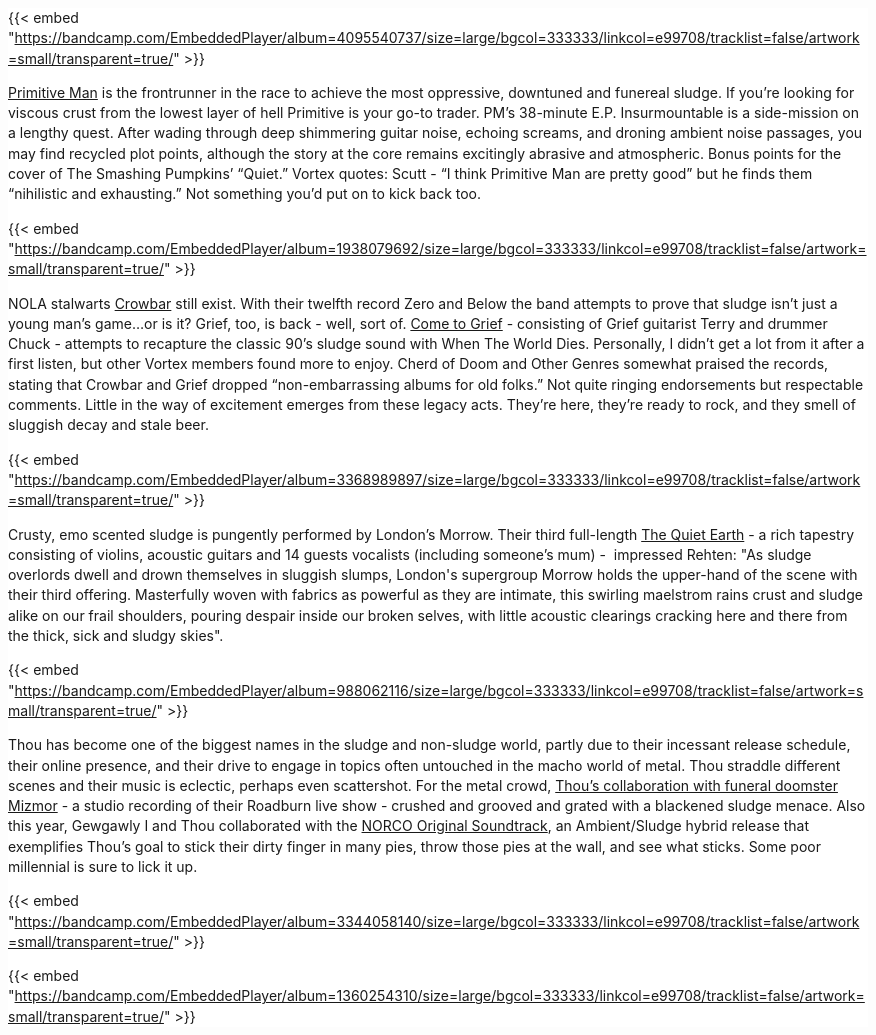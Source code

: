 {{< embed "https://bandcamp.com/EmbeddedPlayer/album=4095540737/size=large/bgcol=333333/linkcol=e99708/tracklist=false/artwork=small/transparent=true/" >}}

[Primitive Man](https://primitivemandoom.bandcamp.com/) is the frontrunner in the race to achieve the most oppressive, downtuned and funereal sludge. If you’re looking for viscous crust from the lowest layer of hell Primitive is your go-to trader. PM’s 38-minute E.P. Insurmountable is a side-mission on a lengthy quest. After wading through deep shimmering guitar noise, echoing screams, and droning ambient noise passages, you may find recycled plot points, although the story at the core remains excitingly abrasive and atmospheric. Bonus points for the cover of The Smashing Pumpkins’ “Quiet.” Vortex quotes: Scutt - “I think Primitive Man are pretty good” but he finds them “nihilistic and exhausting.” Not something you’d put on to kick back too. 

{{< embed "https://bandcamp.com/EmbeddedPlayer/album=1938079692/size=large/bgcol=333333/linkcol=e99708/tracklist=false/artwork=small/transparent=true/" >}}

NOLA stalwarts [Crowbar](https://crowbar.bandcamp.com/) still exist. With their twelfth record Zero and Below the band attempts to prove that sludge isn’t just a young man’s game…or is it? Grief, too, is back - well, sort of. [Come to Grief](https://cometogrieftl.bandcamp.com/) - consisting of Grief guitarist Terry and drummer Chuck - attempts to recapture the classic 90’s sludge sound with When The World Dies. Personally, I didn’t get a lot from it after a first listen, but other Vortex members found more to enjoy. Cherd of Doom and Other Genres somewhat praised the records, stating that Crowbar and Grief dropped “non-embarrassing albums for old folks.” Not quite ringing endorsements but respectable comments. Little in the way of excitement emerges from these legacy acts. They’re here, they’re ready to rock, and they smell of sluggish decay and stale beer.

{{< embed "https://bandcamp.com/EmbeddedPlayer/album=3368989897/size=large/bgcol=333333/linkcol=e99708/tracklist=false/artwork=small/transparent=true/" >}}

Crusty, emo scented sludge is pungently performed by London’s Morrow. Their third full-length [The Quiet Earth](https://morrowpunx.bandcamp.com/album/the-quiet-earth?from=embed) - a rich tapestry consisting of violins, acoustic guitars and 14 guests vocalists (including someone’s mum) -  impressed Rehten: "As sludge overlords dwell and drown themselves in sluggish slumps, London's supergroup Morrow holds the upper-hand of the scene with their third offering. Masterfully woven with fabrics as powerful as they are intimate, this swirling maelstrom rains crust and sludge alike on our frail shoulders, pouring despair inside our broken selves, with little acoustic clearings cracking here and there from the thick, sick and sludgy skies".  

{{< embed "https://bandcamp.com/EmbeddedPlayer/album=988062116/size=large/bgcol=333333/linkcol=e99708/tracklist=false/artwork=small/transparent=true/" >}}

Thou has become one of the biggest names in the sludge and non-sludge world, partly due to their incessant release schedule, their online presence, and their drive to engage in topics often untouched in the macho world of metal. Thou straddle different scenes and their music is eclectic, perhaps even scattershot. For the metal crowd, [Thou’s collaboration with funeral doomster Mizmor](https://gileadmedia.bandcamp.com/album/myopia?from=footer-cc-a3949436051) - a studio recording of their Roadburn live show - crushed and grooved and grated with a blackened sludge menace. Also this year, Gewgawly I and Thou collaborated with the [NORCO Original Soundtrack](https://thou.bandcamp.com/album/norco-original-soundtrack), an Ambient/Sludge hybrid release that exemplifies Thou’s goal to stick their dirty finger in many pies, throw those pies at the wall, and see what sticks. Some poor millennial is sure to lick it up. 

{{< embed "https://bandcamp.com/EmbeddedPlayer/album=3344058140/size=large/bgcol=333333/linkcol=e99708/tracklist=false/artwork=small/transparent=true/" >}}

{{< embed "https://bandcamp.com/EmbeddedPlayer/album=1360254310/size=large/bgcol=333333/linkcol=e99708/tracklist=false/artwork=small/transparent=true/" >}}
